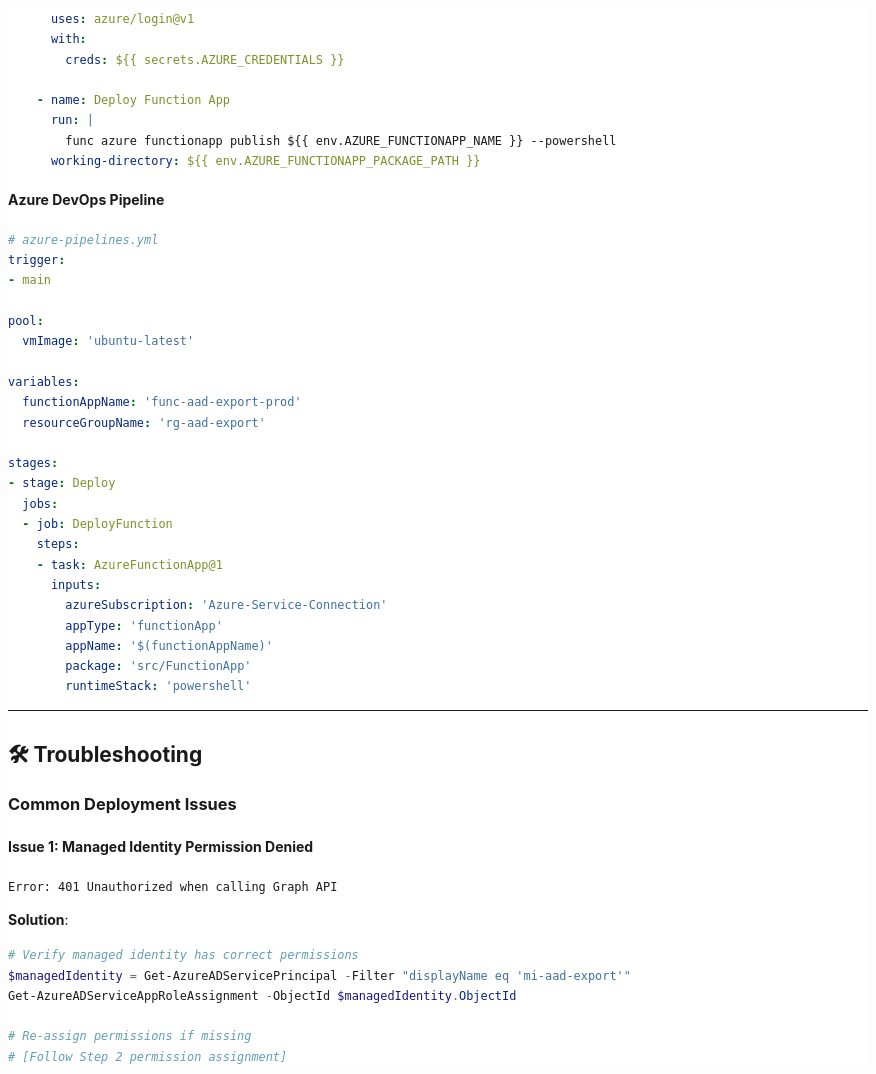 ```yaml
      uses: azure/login@v1
      with:
        creds: ${{ secrets.AZURE_CREDENTIALS }}
    
    - name: Deploy Function App
      run: |
        func azure functionapp publish ${{ env.AZURE_FUNCTIONAPP_NAME }} --powershell
      working-directory: ${{ env.AZURE_FUNCTIONAPP_PACKAGE_PATH }}
```

#### **Azure DevOps Pipeline**
```yaml
# azure-pipelines.yml
trigger:
- main

pool:
  vmImage: 'ubuntu-latest'

variables:
  functionAppName: 'func-aad-export-prod'
  resourceGroupName: 'rg-aad-export'

stages:
- stage: Deploy
  jobs:
  - job: DeployFunction
    steps:
    - task: AzureFunctionApp@1
      inputs:
        azureSubscription: 'Azure-Service-Connection'
        appType: 'functionApp'
        appName: '$(functionAppName)'
        package: 'src/FunctionApp'
        runtimeStack: 'powershell'
```

---

## 🛠️ **Troubleshooting**

### **Common Deployment Issues**

#### **Issue 1: Managed Identity Permission Denied**
```
Error: 401 Unauthorized when calling Graph API
```
**Solution**:
```powershell
# Verify managed identity has correct permissions
$managedIdentity = Get-AzureADServicePrincipal -Filter "displayName eq 'mi-aad-export'"
Get-AzureADServiceAppRoleAssignment -ObjectId $managedIdentity.ObjectId

# Re-assign permissions if missing
# [Follow Step 2 permission assignment]
```
